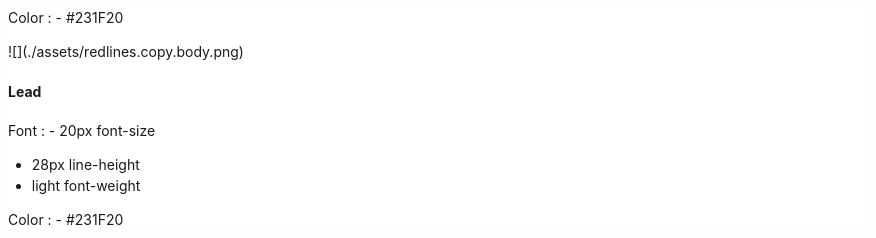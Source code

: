 Color
: - \#231F20

</div>

<div class="images">
<div class="narrow_image" markdown="1">
![](./assets/redlines.copy.body.png)
</div>
</div>


#### Lead
<div class="section_text" markdown="1">

Font
: - 20px font-size
  - 28px line-height
  - light font-weight

Color
: - \#231F20

</div>
